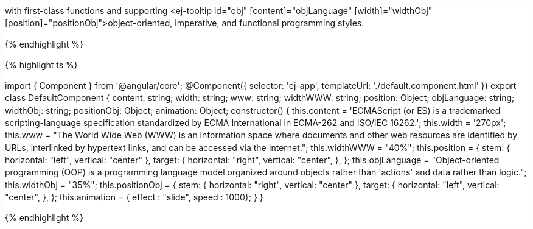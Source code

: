with first-class functions and supporting <a> <ej-tooltip id="obj" [content]="objLanguage" [width]="widthObj"  [position]="positionObj"><u>object-oriented</u></ej-tooltip></a>, imperative, and functional programming styles.

</div>

{% endhighlight %}

{% highlight ts %}

import { Component } from '@angular/core';
@Component({
    selector: 'ej-app',
    templateUrl: './default.component.html'
})
export class DefaultComponent {
    content: string;
    width: string;
    www: string;
    widthWWW: string;
    position: Object;
    objLanguage: string;
    widthObj: string;
    positionObj: Object;
    animation: Object;
    constructor() {
        this.content = 'ECMAScript (or ES) is a trademarked scripting-language specification standardized by ECMA International in ECMA-262 and ISO/IEC 16262.';
        this.width = '270px';
            this.www = "The World Wide Web (WWW) is an information space where documents and other web resources are identified by URLs, interlinked by hypertext links, and can be accessed via the Internet.";
        this.widthWWW = "40%";
        this.position = {
        stem: {
            horizontal: "left",
            vertical: "center"
        },
        target: {
            horizontal: "right",
            vertical: "center",
        },
    };
    this.objLanguage = "Object-oriented programming (OOP) is a programming language model organized around objects rather than 'actions' and data rather than logic.";
    this.widthObj = "35%";
    this.positionObj = {
        stem: {
            horizontal: "right",
            vertical: "center"
        },
        target: {
            horizontal: "left",
            vertical: "center",
        },
    };
    this.animation = { effect : "slide", speed : 1000};
    }
}

{% endhighlight %}

